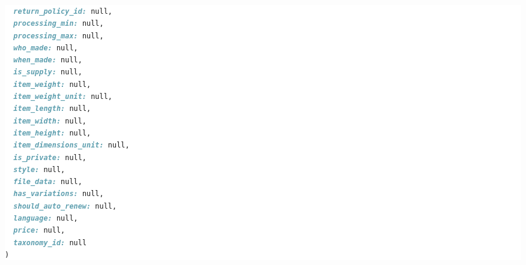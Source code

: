 ```ruby
  return_policy_id: null,
  processing_min: null,
  processing_max: null,
  who_made: null,
  when_made: null,
  is_supply: null,
  item_weight: null,
  item_weight_unit: null,
  item_length: null,
  item_width: null,
  item_height: null,
  item_dimensions_unit: null,
  is_private: null,
  style: null,
  file_data: null,
  has_variations: null,
  should_auto_renew: null,
  language: null,
  price: null,
  taxonomy_id: null
)
```

